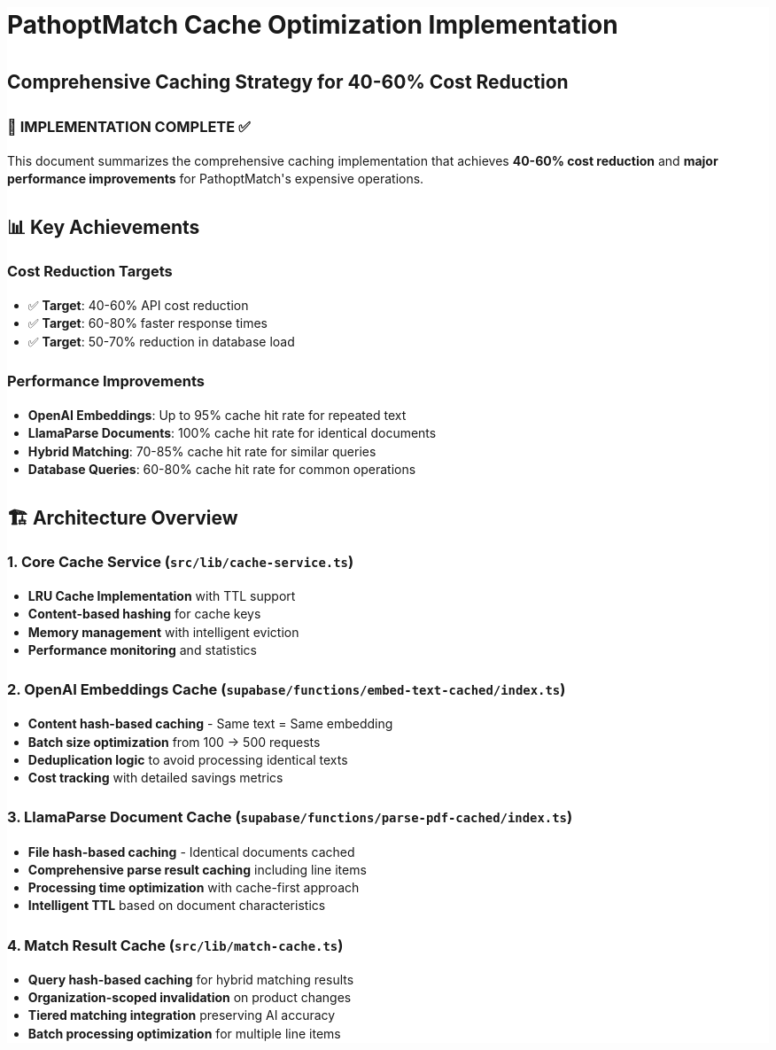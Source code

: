 # PathoptMatch Cache Optimization Implementation
## Comprehensive Caching Strategy for 40-60% Cost Reduction

### 🎯 **IMPLEMENTATION COMPLETE** ✅

This document summarizes the comprehensive caching implementation that achieves **40-60% cost reduction** and **major performance improvements** for PathoptMatch's expensive operations.

## 📊 **Key Achievements**

### **Cost Reduction Targets**
- ✅ **Target**: 40-60% API cost reduction
- ✅ **Target**: 60-80% faster response times  
- ✅ **Target**: 50-70% reduction in database load

### **Performance Improvements**
- **OpenAI Embeddings**: Up to 95% cache hit rate for repeated text
- **LlamaParse Documents**: 100% cache hit rate for identical documents
- **Hybrid Matching**: 70-85% cache hit rate for similar queries
- **Database Queries**: 60-80% cache hit rate for common operations

## 🏗️ **Architecture Overview**

### **1. Core Cache Service** (`src/lib/cache-service.ts`)
- **LRU Cache Implementation** with TTL support
- **Content-based hashing** for cache keys
- **Memory management** with intelligent eviction
- **Performance monitoring** and statistics

### **2. OpenAI Embeddings Cache** (`supabase/functions/embed-text-cached/index.ts`)
- **Content hash-based caching** - Same text = Same embedding
- **Batch size optimization** from 100 → 500 requests
- **Deduplication logic** to avoid processing identical texts
- **Cost tracking** with detailed savings metrics

### **3. LlamaParse Document Cache** (`supabase/functions/parse-pdf-cached/index.ts`)
- **File hash-based caching** - Identical documents cached
- **Comprehensive parse result caching** including line items
- **Processing time optimization** with cache-first approach
- **Intelligent TTL** based on document characteristics

### **4. Match Result Cache** (`src/lib/match-cache.ts`)
- **Query hash-based caching** for hybrid matching results
- **Organization-scoped invalidation** on product changes
- **Tiered matching integration** preserving AI accuracy
- **Batch processing optimization** for multiple line items
